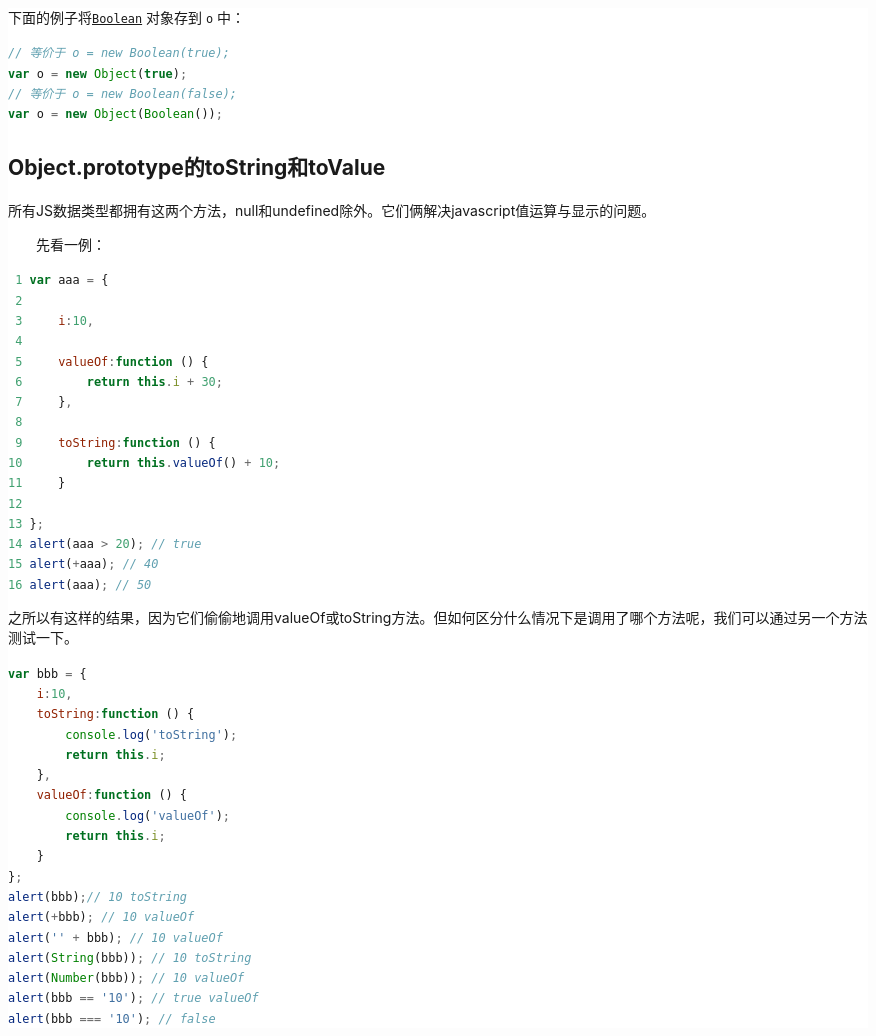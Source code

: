 下面的例子将[`Boolean`](https://developer.mozilla.org/zh-CN/docs/Web/JavaScript/Reference/Global_Objects/Boolean) 对象存到 `o` 中：

```js
// 等价于 o = new Boolean(true);
var o = new Object(true);
// 等价于 o = new Boolean(false);
var o = new Object(Boolean());
```

## Object.prototype的toString和toValue

所有JS数据类型都拥有这两个方法，null和undefined除外。它们俩解决javascript值运算与显示的问题。

　　先看一例：　

```js
 1 var aaa = {
 2 
 3     i:10,
 4 
 5     valueOf:function () {
 6         return this.i + 30;
 7     },
 8 
 9     toString:function () {
10         return this.valueOf() + 10;
11     }
12 
13 };
14 alert(aaa > 20); // true
15 alert(+aaa); // 40
16 alert(aaa); // 50
```

 之所以有这样的结果，因为它们偷偷地调用valueOf或toString方法。但如何区分什么情况下是调用了哪个方法呢，我们可以通过另一个方法测试一下。

```js
var bbb = { 
    i:10, 
    toString:function () { 
        console.log('toString'); 
        return this.i; 
    }, 
    valueOf:function () { 
        console.log('valueOf'); 
        return this.i; 
    } 
}; 
alert(bbb);// 10 toString 
alert(+bbb); // 10 valueOf 
alert('' + bbb); // 10 valueOf 
alert(String(bbb)); // 10 toString 
alert(Number(bbb)); // 10 valueOf 
alert(bbb == '10'); // true valueOf 
alert(bbb === '10'); // false
```
